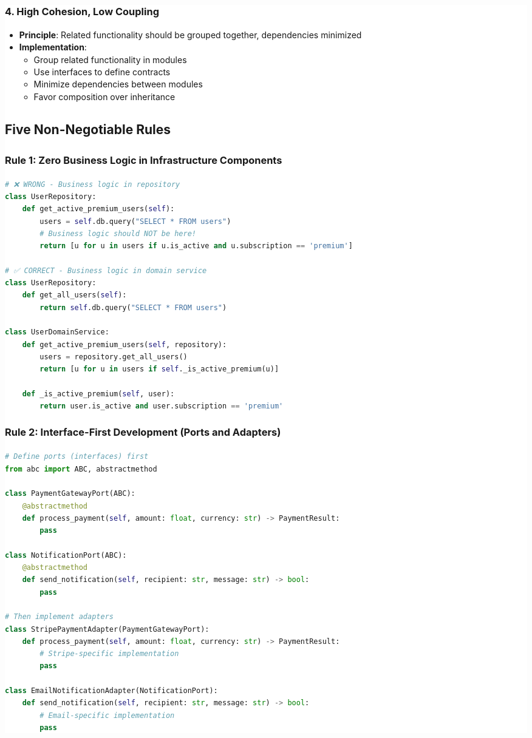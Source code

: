 ### 4. High Cohesion, Low Coupling
- **Principle**: Related functionality should be grouped together, dependencies minimized
- **Implementation**:
  - Group related functionality in modules
  - Use interfaces to define contracts
  - Minimize dependencies between modules
  - Favor composition over inheritance

## Five Non-Negotiable Rules

### Rule 1: Zero Business Logic in Infrastructure Components
```python
# ❌ WRONG - Business logic in repository
class UserRepository:
    def get_active_premium_users(self):
        users = self.db.query("SELECT * FROM users")
        # Business logic should NOT be here!
        return [u for u in users if u.is_active and u.subscription == 'premium']

# ✅ CORRECT - Business logic in domain service
class UserRepository:
    def get_all_users(self):
        return self.db.query("SELECT * FROM users")

class UserDomainService:
    def get_active_premium_users(self, repository):
        users = repository.get_all_users()
        return [u for u in users if self._is_active_premium(u)]

    def _is_active_premium(self, user):
        return user.is_active and user.subscription == 'premium'
```

### Rule 2: Interface-First Development (Ports and Adapters)
```python
# Define ports (interfaces) first
from abc import ABC, abstractmethod

class PaymentGatewayPort(ABC):
    @abstractmethod
    def process_payment(self, amount: float, currency: str) -> PaymentResult:
        pass

class NotificationPort(ABC):
    @abstractmethod
    def send_notification(self, recipient: str, message: str) -> bool:
        pass

# Then implement adapters
class StripePaymentAdapter(PaymentGatewayPort):
    def process_payment(self, amount: float, currency: str) -> PaymentResult:
        # Stripe-specific implementation
        pass

class EmailNotificationAdapter(NotificationPort):
    def send_notification(self, recipient: str, message: str) -> bool:
        # Email-specific implementation
        pass
```
